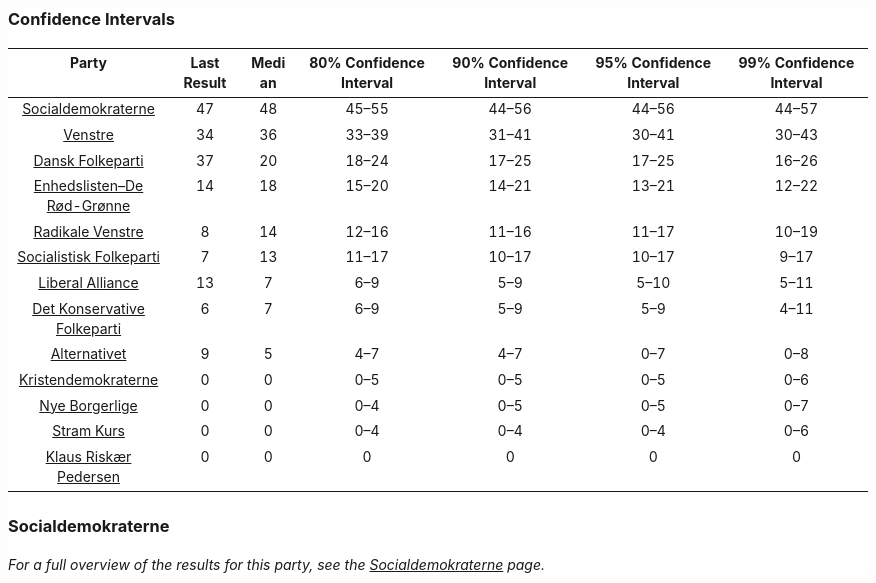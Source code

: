 ### Confidence Intervals

| Party | Last Result | Median | 80% Confidence Interval | 90% Confidence Interval | 95% Confidence Interval | 99% Confidence Interval |
|:-----:|:-----------:|:------:|:-----------------------:|:-----------------------:|:-----------------------:|:-----------------------:|
| <a href="#socialdemokraterne">Socialdemokraterne</a> | 47 | 48 | 45–55 |44–56 |44–56 |44–57 |
| <a href="#venstre">Venstre</a> | 34 | 36 | 33–39 |31–41 |30–41 |30–43 |
| <a href="#dansk-folkeparti">Dansk Folkeparti</a> | 37 | 20 | 18–24 |17–25 |17–25 |16–26 |
| <a href="#enhedslisten–de-rød-grønne">Enhedslisten–De Rød-Grønne</a> | 14 | 18 | 15–20 |14–21 |13–21 |12–22 |
| <a href="#radikale-venstre">Radikale Venstre</a> | 8 | 14 | 12–16 |11–16 |11–17 |10–19 |
| <a href="#socialistisk-folkeparti">Socialistisk Folkeparti</a> | 7 | 13 | 11–17 |10–17 |10–17 |9–17 |
| <a href="#liberal-alliance">Liberal Alliance</a> | 13 | 7 | 6–9 |5–9 |5–10 |5–11 |
| <a href="#det-konservative-folkeparti">Det Konservative Folkeparti</a> | 6 | 7 | 6–9 |5–9 |5–9 |4–11 |
| <a href="#alternativet">Alternativet</a> | 9 | 5 | 4–7 |4–7 |0–7 |0–8 |
| <a href="#kristendemokraterne">Kristendemokraterne</a> | 0 | 0 | 0–5 |0–5 |0–5 |0–6 |
| <a href="#nye-borgerlige">Nye Borgerlige</a> | 0 | 0 | 0–4 |0–5 |0–5 |0–7 |
| <a href="#stram-kurs">Stram Kurs</a> | 0 | 0 | 0–4 |0–4 |0–4 |0–6 |
| <a href="#klaus-riskær-pedersen">Klaus Riskær Pedersen</a> | 0 | 0 | 0 |0 |0 |0 |

### Socialdemokraterne

*For a full overview of the results for this party, see the [Socialdemokraterne](party-socialdemokraterne.html) page.*
